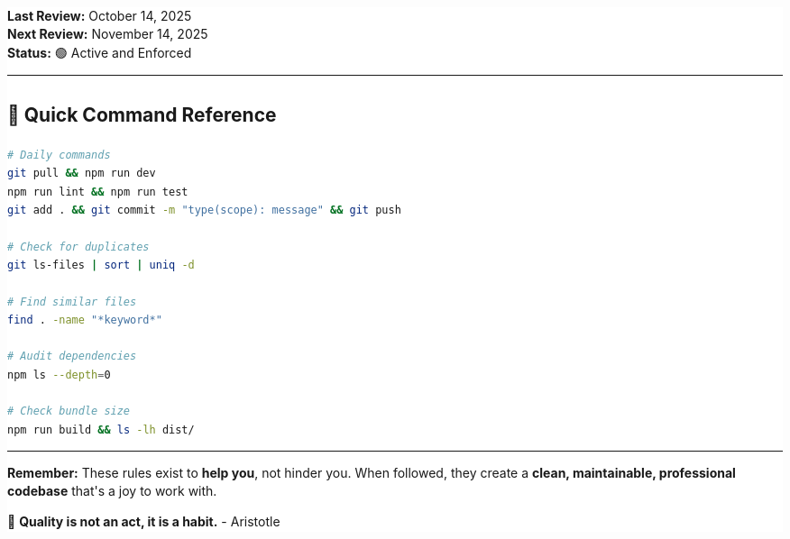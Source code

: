 
**Last Review:** October 14, 2025  
**Next Review:** November 14, 2025  
**Status:** 🟢 Active and Enforced

---

## 📌 Quick Command Reference

```bash
# Daily commands
git pull && npm run dev
npm run lint && npm run test
git add . && git commit -m "type(scope): message" && git push

# Check for duplicates
git ls-files | sort | uniq -d

# Find similar files
find . -name "*keyword*"

# Audit dependencies
npm ls --depth=0

# Check bundle size
npm run build && ls -lh dist/
```

---

**Remember:** These rules exist to **help you**, not hinder you. When followed, they create a **clean, maintainable, professional codebase** that's a joy to work with.

🎯 **Quality is not an act, it is a habit.** - Aristotle

